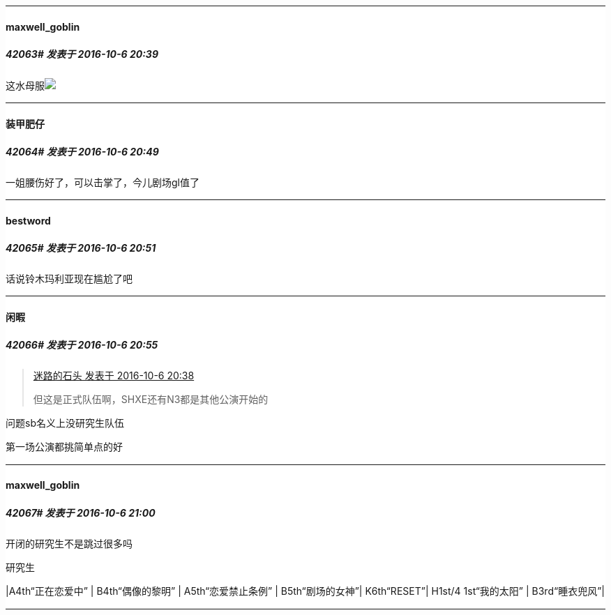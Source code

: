 
*****

####  maxwell_goblin  
##### 42063#       发表于 2016-10-6 20:39


这水母服<img src="https://static.saraba1st.com/image/smiley/face/151.gif" referrerpolicy="no-referrer">


*****

####  装甲肥仔  
##### 42064#       发表于 2016-10-6 20:49


一姐腰伤好了，可以击掌了，今儿剧场gl值了


*****

####  bestword  
##### 42065#       发表于 2016-10-6 20:51


话说铃木玛利亚现在尴尬了吧


*****

####  闲暇  
##### 42066#       发表于 2016-10-6 20:55


<blockquote><a href="httphttps://bbs.saraba1st.com/2b/forum.php?mod=redirect&amp;goto=findpost&amp;pid=33786047&amp;ptid=1105387" target="_blank">迷路的石头 发表于 2016-10-6 20:38</a>

但这是正式队伍啊，SHXE还有N3都是其他公演开始的</blockquote>
问题sb名义上没研究生队伍

第一场公演都挑简单点的好


*****

####  maxwell_goblin  
##### 42067#       发表于 2016-10-6 21:00


开闭的研究生不是跳过很多吗


研究生

|A4th“正在恋爱中” | B4th“偶像的黎明” | A5th“恋爱禁止条例” | B5th“剧场的女神”| K6th“RESET”| H1st/4 1st“我的太阳” | B3rd“睡衣兜风”|


*****
